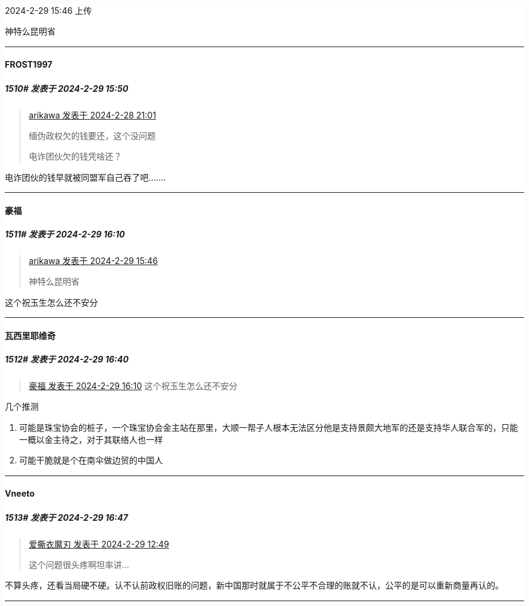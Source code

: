 2024-2-29 15:46 上传

神特么昆明省

*****

####  FROST1997  
##### 1510#       发表于 2024-2-29 15:50

<blockquote><a href="httphttps://bbs.saraba1st.com/2b/forum.php?mod=redirect&amp;goto=findpost&amp;pid=64097435&amp;ptid=2166322" target="_blank">arikawa 发表于 2024-2-28 21:01</a>

缅伪政权欠的钱要还，这个没问题

电诈团伙欠的钱凭啥还？</blockquote>
电诈团伙的钱早就被同盟军自己吞了吧.......


*****

####  豪福  
##### 1511#       发表于 2024-2-29 16:10

<blockquote><a href="httphttps://bbs.saraba1st.com/2b/forum.php?mod=redirect&amp;goto=findpost&amp;pid=64105344&amp;ptid=2166322" target="_blank">arikawa 发表于 2024-2-29 15:46</a>

神特么昆明省</blockquote>
这个祝玉生怎么还不安分


*****

####  瓦西里耶维奇  
##### 1512#       发表于 2024-2-29 16:40

<blockquote><a href="httphttps://bbs.saraba1st.com/2b/forum.php?mod=redirect&amp;goto=findpost&amp;pid=64105648&amp;ptid=2166322" target="_blank">豪福 发表于 2024-2-29 16:10</a>
这个祝玉生怎么还不安分</blockquote>
几个推测

1. 可能是珠宝协会的桩子，一个珠宝协会金主站在那里，大顺一帮子人根本无法区分他是支持景颇大地军的还是支持华人联合军的，只能一概以金主待之，对于其联络人也一样

2. 可能干脆就是个在南伞做边贸的中国人


*****

####  Vneeto  
##### 1513#       发表于 2024-2-29 16:47

<blockquote><a href="httphttps://bbs.saraba1st.com/2b/forum.php?mod=redirect&amp;goto=findpost&amp;pid=64103475&amp;ptid=2166322" target="_blank">爱撕衣魔刃 发表于 2024-2-29 12:49</a>

这个问题很头疼啊坦率讲...</blockquote>
不算头疼，还看当局硬不硬。认不认前政权旧账的问题，新中国那时就属于不公平不合理的账就不认，公平的是可以重新商量再认的。


*****
